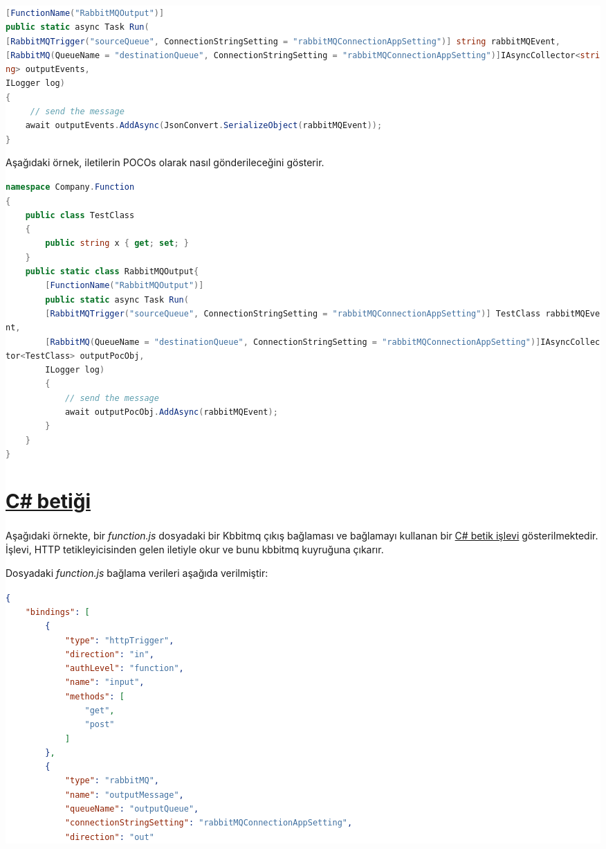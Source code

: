 ```cs
[FunctionName("RabbitMQOutput")]
public static async Task Run(
[RabbitMQTrigger("sourceQueue", ConnectionStringSetting = "rabbitMQConnectionAppSetting")] string rabbitMQEvent,
[RabbitMQ(QueueName = "destinationQueue", ConnectionStringSetting = "rabbitMQConnectionAppSetting")]IAsyncCollector<string> outputEvents,
ILogger log)
{
     // send the message
    await outputEvents.AddAsync(JsonConvert.SerializeObject(rabbitMQEvent));
}
```

Aşağıdaki örnek, iletilerin POCOs olarak nasıl gönderileceğini gösterir.

```cs
namespace Company.Function
{
    public class TestClass
    {
        public string x { get; set; }
    }
    public static class RabbitMQOutput{
        [FunctionName("RabbitMQOutput")]
        public static async Task Run(
        [RabbitMQTrigger("sourceQueue", ConnectionStringSetting = "rabbitMQConnectionAppSetting")] TestClass rabbitMQEvent,
        [RabbitMQ(QueueName = "destinationQueue", ConnectionStringSetting = "rabbitMQConnectionAppSetting")]IAsyncCollector<TestClass> outputPocObj,
        ILogger log)
        {
            // send the message
            await outputPocObj.AddAsync(rabbitMQEvent);
        }
    }
}
```

# <a name="c-script"></a>[C# betiği](#tab/csharp-script)

Aşağıdaki örnekte, bir *function.js* dosyadaki bir Kbbitmq çıkış bağlaması ve bağlamayı kullanan bir [C# betik işlevi](functions-reference-csharp.md) gösterilmektedir. İşlevi, HTTP tetikleyicisinden gelen iletiyle okur ve bunu kbbitmq kuyruğuna çıkarır.

Dosyadaki *function.js* bağlama verileri aşağıda verilmiştir:

```json
{
    "bindings": [
        {
            "type": "httpTrigger",
            "direction": "in",
            "authLevel": "function",
            "name": "input",
            "methods": [
                "get",
                "post"
            ]
        },
        {
            "type": "rabbitMQ",
            "name": "outputMessage",
            "queueName": "outputQueue",
            "connectionStringSetting": "rabbitMQConnectionAppSetting",
            "direction": "out"
```